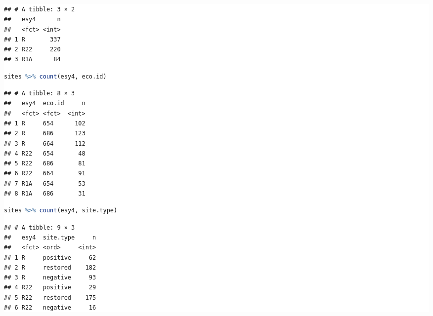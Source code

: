     ## # A tibble: 3 × 2
    ##   esy4      n
    ##   <fct> <int>
    ## 1 R       337
    ## 2 R22     220
    ## 3 R1A      84

``` r
sites %>% count(esy4, eco.id)
```

    ## # A tibble: 8 × 3
    ##   esy4  eco.id     n
    ##   <fct> <fct>  <int>
    ## 1 R     654      102
    ## 2 R     686      123
    ## 3 R     664      112
    ## 4 R22   654       48
    ## 5 R22   686       81
    ## 6 R22   664       91
    ## 7 R1A   654       53
    ## 8 R1A   686       31

``` r
sites %>% count(esy4, site.type)
```

    ## # A tibble: 9 × 3
    ##   esy4  site.type     n
    ##   <fct> <ord>     <int>
    ## 1 R     positive     62
    ## 2 R     restored    182
    ## 3 R     negative     93
    ## 4 R22   positive     29
    ## 5 R22   restored    175
    ## 6 R22   negative     16